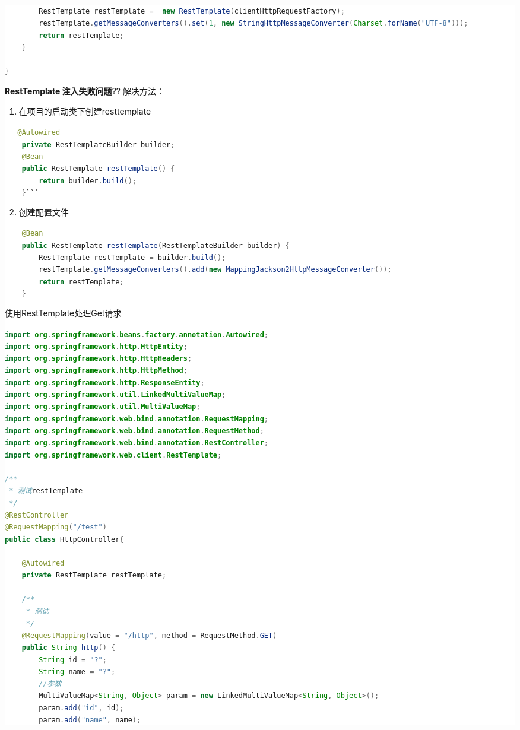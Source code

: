 ```java
        RestTemplate restTemplate =  new RestTemplate(clientHttpRequestFactory);
        restTemplate.getMessageConverters().set(1, new StringHttpMessageConverter(Charset.forName("UTF-8")));
        return restTemplate;
    }

}
```
**RestTemplate 注入失败问题**??
解决方法：
1. 在项目的启动类下创建resttemplate
```java
   @Autowired
    private RestTemplateBuilder builder;
    @Bean
    public RestTemplate restTemplate() {
        return builder.build();
    }```
```
2. 创建配置文件
```java
    @Bean
    public RestTemplate restTemplate(RestTemplateBuilder builder) {
        RestTemplate restTemplate = builder.build();
        restTemplate.getMessageConverters().add(new MappingJackson2HttpMessageConverter());
        return restTemplate;
    }
```

使用RestTemplate处理Get请求
```java
import org.springframework.beans.factory.annotation.Autowired;
import org.springframework.http.HttpEntity;
import org.springframework.http.HttpHeaders;
import org.springframework.http.HttpMethod;
import org.springframework.http.ResponseEntity;
import org.springframework.util.LinkedMultiValueMap;
import org.springframework.util.MultiValueMap;
import org.springframework.web.bind.annotation.RequestMapping;
import org.springframework.web.bind.annotation.RequestMethod;
import org.springframework.web.bind.annotation.RestController;
import org.springframework.web.client.RestTemplate;
 
/**
 * 测试restTemplate
 */
@RestController
@RequestMapping("/test")
public class HttpController{
    
    @Autowired
    private RestTemplate restTemplate;
    
    /**
     * 测试
     */
    @RequestMapping(value = "/http", method = RequestMethod.GET)
    public String http() {
        String id = "?";
        String name = "?";
        //参数
        MultiValueMap<String, Object> param = new LinkedMultiValueMap<String, Object>();
        param.add("id", id);
        param.add("name", name);
```